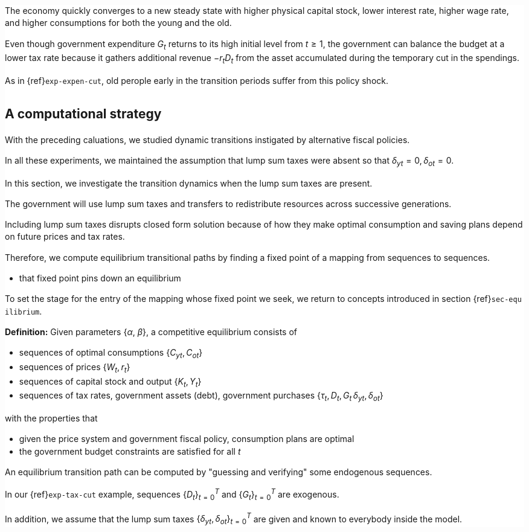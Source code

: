 The economy quickly converges to a new steady state with higher physical capital stock, lower interest rate, higher wage rate, and higher consumptions for both the young and the old.

Even though government expenditure $G_t$ returns to its high initial level from $t \geq 1$, the government can balance the budget at a lower tax rate because  it gathers  additional revenue $-r_t D_t$ from the asset accumulated during  the temporary cut in the spendings.

As in {ref}`exp-expen-cut`, old perople  early in the transition  periods suffer from this policy shock.


## A computational strategy

With the preceding caluations, we studied  dynamic transitions  instigated by alternative  fiscal policies.

In  all these experiments, we maintained the assumption that lump sum taxes were  absent  so that $\delta_{yt}=0, \delta_{ot}=0$.

In this section, we investigate the transition dynamics when the lump sum taxes are present.

The government will use  lump sum taxes and transfers  to redistribute resources across successive 
generations.

Including  lump sum taxes disrupts closed form solution because of how they make  optimal consumption and saving plans   depend on future prices and tax rates. 

Therefore, we compute  equilibrium  transitional paths by finding a fixed point of a  mapping from sequences to sequences.

  * that fixed point pins down an equilibrium

To set the stage for the entry  of the mapping whose  fixed point we seek, we return to concepts introduced in 
 section {ref}`sec-equilibrium`.


**Definition:** Given  parameters $\{\alpha$, $\beta\}$, a competitive equilibrium consists of 

* sequences of optimal consumptions $\{C_{yt}, C_{ot}\}$
* sequences of prices $\{W_t, r_t\}$
* sequences of capital stock and output $\{K_t, Y_t\}$
* sequences of tax rates, government assets (debt), government purchases $\{\tau_t, D_t, G_t\, \delta_{yt}, \delta_{ot}\}$

with the properties that

* given the price system and government fiscal policy,  consumption plans are optimal
* the government budget constraints are satisfied for all $t$

An equilibrium transition path can be computed  by "guessing and verifying" some endogenous sequences.

In our {ref}`exp-tax-cut` example, sequences $\{D_t\}_{t=0}^{T}$ and $\{G_t\}_{t=0}^{T}$ are exogenous. 

In addition, we assume that the lump sum taxes $\{\delta_{yt}, \delta_{ot}\}_{t=0}^{T}$ are given and known to everybody inside the model.
